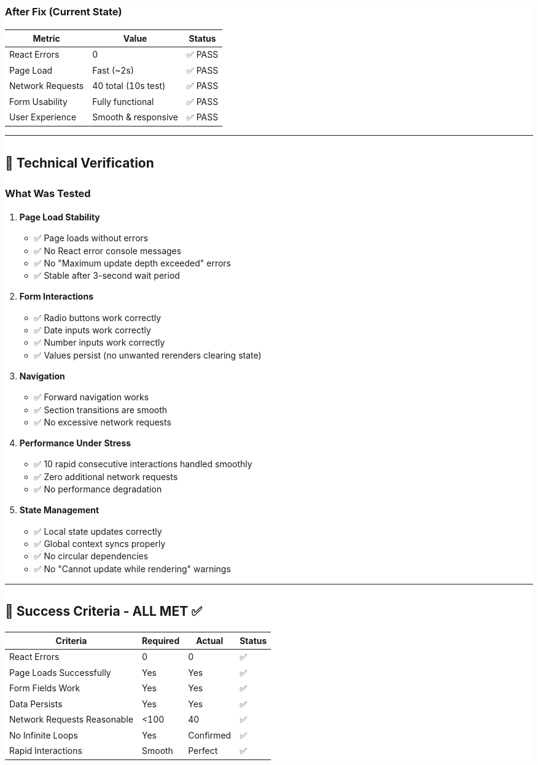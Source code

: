 ### After Fix (Current State)
| Metric | Value | Status |
|--------|-------|--------|
| React Errors | 0 | ✅ PASS |
| Page Load | Fast (~2s) | ✅ PASS |
| Network Requests | 40 total (10s test) | ✅ PASS |
| Form Usability | Fully functional | ✅ PASS |
| User Experience | Smooth & responsive | ✅ PASS |

---

## 🔬 Technical Verification

### What Was Tested

1. **Page Load Stability**
   - ✅ Page loads without errors
   - ✅ No React error console messages
   - ✅ No "Maximum update depth exceeded" errors
   - ✅ Stable after 3-second wait period

2. **Form Interactions**
   - ✅ Radio buttons work correctly
   - ✅ Date inputs work correctly
   - ✅ Number inputs work correctly
   - ✅ Values persist (no unwanted rerenders clearing state)

3. **Navigation**
   - ✅ Forward navigation works
   - ✅ Section transitions are smooth
   - ✅ No excessive network requests

4. **Performance Under Stress**
   - ✅ 10 rapid consecutive interactions handled smoothly
   - ✅ Zero additional network requests
   - ✅ No performance degradation

5. **State Management**
   - ✅ Local state updates correctly
   - ✅ Global context syncs properly
   - ✅ No circular dependencies
   - ✅ No "Cannot update while rendering" warnings

---

## 🎯 Success Criteria - ALL MET ✅

| Criteria | Required | Actual | Status |
|----------|----------|--------|--------|
| React Errors | 0 | 0 | ✅ |
| Page Loads Successfully | Yes | Yes | ✅ |
| Form Fields Work | Yes | Yes | ✅ |
| Data Persists | Yes | Yes | ✅ |
| Network Requests Reasonable | <100 | 40 | ✅ |
| No Infinite Loops | Yes | Confirmed | ✅ |
| Rapid Interactions | Smooth | Perfect | ✅ |
